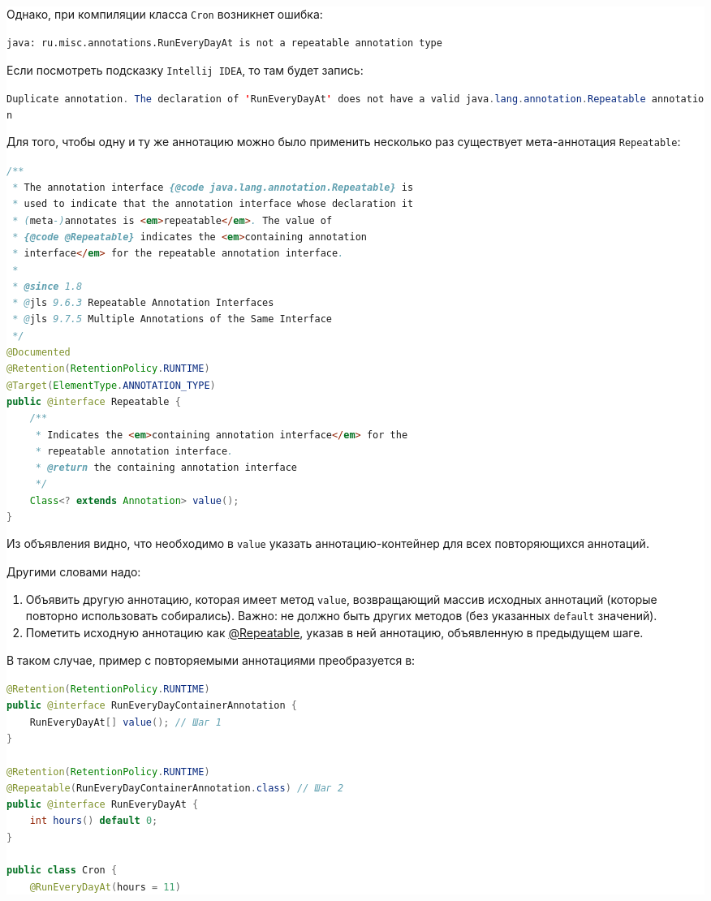 Однако, при компиляции класса `Cron` возникнет ошибка:

```text
java: ru.misc.annotations.RunEveryDayAt is not a repeatable annotation type
```

Если посмотреть подсказку `Intellij IDEA`, то там будет запись:

```java
Duplicate annotation. The declaration of 'RunEveryDayAt' does not have a valid java.lang.annotation.Repeatable annotation
```

Для того, чтобы одну и ту же аннотацию можно было применить несколько раз существует мета-аннотация `Repeatable`:

```java
/**
 * The annotation interface {@code java.lang.annotation.Repeatable} is
 * used to indicate that the annotation interface whose declaration it
 * (meta-)annotates is <em>repeatable</em>. The value of
 * {@code @Repeatable} indicates the <em>containing annotation
 * interface</em> for the repeatable annotation interface.
 *
 * @since 1.8
 * @jls 9.6.3 Repeatable Annotation Interfaces
 * @jls 9.7.5 Multiple Annotations of the Same Interface
 */
@Documented
@Retention(RetentionPolicy.RUNTIME)
@Target(ElementType.ANNOTATION_TYPE)
public @interface Repeatable {
    /**
     * Indicates the <em>containing annotation interface</em> for the
     * repeatable annotation interface.
     * @return the containing annotation interface
     */
    Class<? extends Annotation> value();
}
```

Из объявления видно, что необходимо в `value` указать аннотацию-контейнер для всех повторяющихся аннотаций.

Другими словами надо:

1. Объявить другую аннотацию, которая имеет метод `value`, возвращающий массив исходных аннотаций (которые повторно использовать собирались). Важно: не должно быть других методов (без указанных `default` значений).
2. Пометить исходную аннотацию как [@Repeatable](https://docs.oracle.com/en/java/javase/11/docs/api/java.base/java/lang/annotation/Repeatable.html), указав в ней аннотацию, объявленную в предыдущем шаге.

В таком случае, пример с повторяемыми аннотациями преобразуется в:

```java
@Retention(RetentionPolicy.RUNTIME)
public @interface RunEveryDayContainerAnnotation {
    RunEveryDayAt[] value(); // Шаг 1
}

@Retention(RetentionPolicy.RUNTIME)
@Repeatable(RunEveryDayContainerAnnotation.class) // Шаг 2
public @interface RunEveryDayAt {
    int hours() default 0;
}

public class Cron {
    @RunEveryDayAt(hours = 11)
```